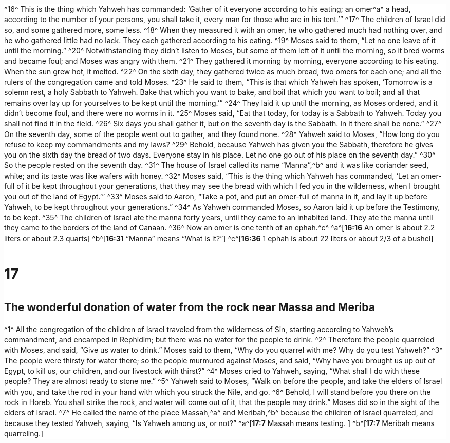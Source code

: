 ^16^ This is the thing which Yahweh has commanded: ‘Gather of it everyone according to his eating; an omer^a^ a head, according to the number of your persons, you shall take it, every man for those who are in his tent.’” ^17^ The children of Israel did so, and some gathered more, some less. ^18^ When they measured it with an omer, he who gathered much had nothing over, and he who gathered little had no lack. They each gathered according to his eating. ^19^ Moses said to them, “Let no one leave of it until the morning.” ^20^ Notwithstanding they didn’t listen to Moses, but some of them left of it until the morning, so it bred worms and became foul; and Moses was angry with them. ^21^ They gathered it morning by morning, everyone according to his eating. When the sun grew hot, it melted. ^22^ On the sixth day, they gathered twice as much bread, two omers for each one; and all the rulers of the congregation came and told Moses. ^23^ He said to them, “This is that which Yahweh has spoken, ‘Tomorrow is a solemn rest, a holy Sabbath to Yahweh. Bake that which you want to bake, and boil that which you want to boil; and all that remains over lay up for yourselves to be kept until the morning.’” ^24^ They laid it up until the morning, as Moses ordered, and it didn’t become foul, and there were no worms in it. ^25^ Moses said, “Eat that today, for today is a Sabbath to Yahweh. Today you shall not find it in the field. ^26^ Six days you shall gather it, but on the seventh day is the Sabbath. In it there shall be none.” ^27^ On the seventh day, some of the people went out to gather, and they found none. ^28^ Yahweh said to Moses, “How long do you refuse to keep my commandments and my laws? ^29^ Behold, because Yahweh has given you the Sabbath, therefore he gives you on the sixth day the bread of two days. Everyone stay in his place. Let no one go out of his place on the seventh day.” ^30^ So the people rested on the seventh day. ^31^ The house of Israel called its name “Manna”,^b^ and it was like coriander seed, white; and its taste was like wafers with honey. ^32^ Moses said, “This is the thing which Yahweh has commanded, ‘Let an omer-full of it be kept throughout your generations, that they may see the bread with which I fed you in the wilderness, when I brought you out of the land of Egypt.’” ^33^ Moses said to Aaron, “Take a pot, and put an omer-full of manna in it, and lay it up before Yahweh, to be kept throughout your generations.” ^34^ As Yahweh commanded Moses, so Aaron laid it up before the Testimony, to be kept. ^35^ The children of Israel ate the manna forty years, until they came to an inhabited land. They ate the manna until they came to the borders of the land of Canaan. ^36^ Now an omer is one tenth of an ephah.^c^
^a^[**16:16** An omer is about 2.2 liters or about 2.3 quarts] ^b^[**16:31** “Manna” means “What is it?”] ^c^[**16:36** 1 ephah is about 22 liters or about 2/3 of a bushel]

# 17 
## The wonderful donation of water from the rock near Massa and Meriba
^1^ All the congregation of the children of Israel traveled from the wilderness of Sin, starting according to Yahweh’s commandment, and encamped in Rephidim; but there was no water for the people to drink. ^2^ Therefore the people quarreled with Moses, and said, “Give us water to drink.” Moses said to them, “Why do you quarrel with me? Why do you test Yahweh?” ^3^ The people were thirsty for water there; so the people murmured against Moses, and said, “Why have you brought us up out of Egypt, to kill us, our children, and our livestock with thirst?” ^4^ Moses cried to Yahweh, saying, “What shall I do with these people? They are almost ready to stone me.” ^5^ Yahweh said to Moses, “Walk on before the people, and take the elders of Israel with you, and take the rod in your hand with which you struck the Nile, and go. ^6^ Behold, I will stand before you there on the rock in Horeb. You shall strike the rock, and water will come out of it, that the people may drink.” Moses did so in the sight of the elders of Israel. ^7^ He called the name of the place Massah,^a^ and Meribah,^b^ because the children of Israel quarreled, and because they tested Yahweh, saying, “Is Yahweh among us, or not?”
^a^[**17:7** Massah means testing. ] ^b^[**17:7** Meribah means quarreling.]
